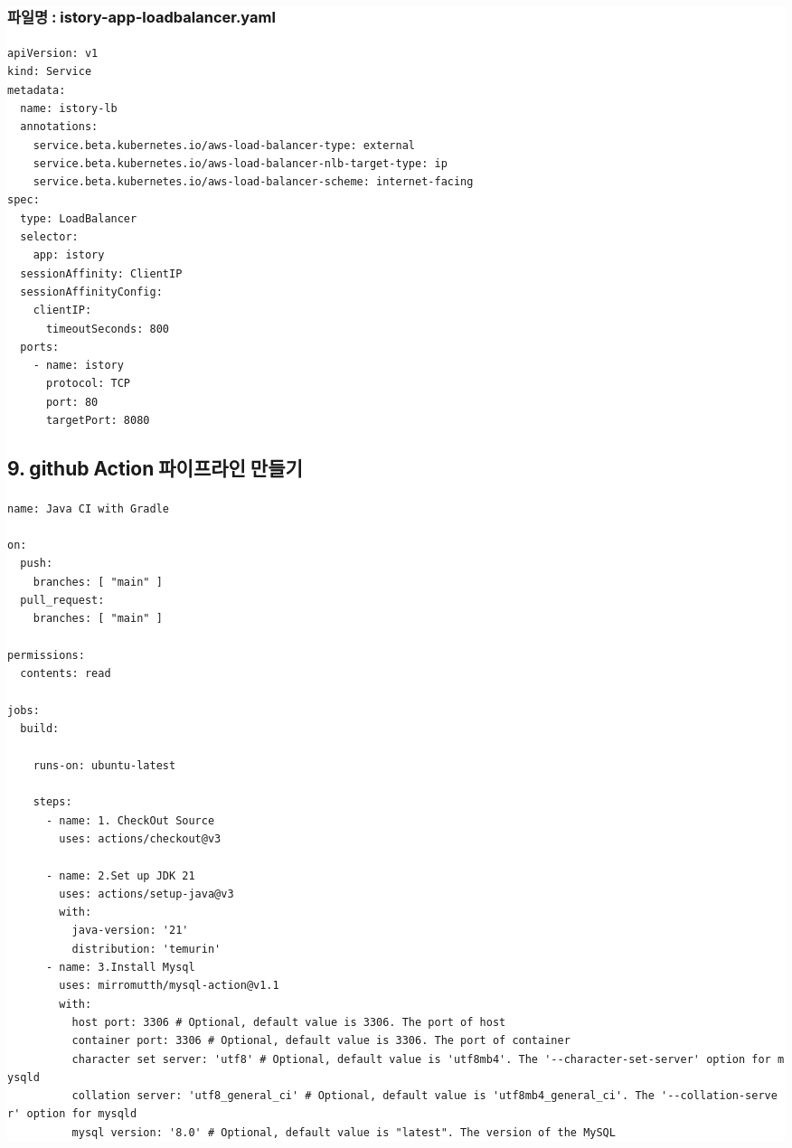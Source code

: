 ### 파일명 : istory-app-loadbalancer.yaml

```{yaml}
apiVersion: v1
kind: Service
metadata:
  name: istory-lb
  annotations:
    service.beta.kubernetes.io/aws-load-balancer-type: external
    service.beta.kubernetes.io/aws-load-balancer-nlb-target-type: ip
    service.beta.kubernetes.io/aws-load-balancer-scheme: internet-facing
spec:
  type: LoadBalancer
  selector:
    app: istory
  sessionAffinity: ClientIP
  sessionAffinityConfig:
    clientIP:
      timeoutSeconds: 800
  ports:
    - name: istory
      protocol: TCP
      port: 80
      targetPort: 8080
```

## 9. github Action 파이프라인 만들기

```{yaml}
name: Java CI with Gradle

on:
  push:
    branches: [ "main" ]
  pull_request:
    branches: [ "main" ]

permissions:
  contents: read

jobs:
  build:

    runs-on: ubuntu-latest

    steps:
      - name: 1. CheckOut Source
        uses: actions/checkout@v3

      - name: 2.Set up JDK 21
        uses: actions/setup-java@v3
        with:
          java-version: '21'
          distribution: 'temurin'
      - name: 3.Install Mysql
        uses: mirromutth/mysql-action@v1.1
        with:
          host port: 3306 # Optional, default value is 3306. The port of host
          container port: 3306 # Optional, default value is 3306. The port of container
          character set server: 'utf8' # Optional, default value is 'utf8mb4'. The '--character-set-server' option for mysqld
          collation server: 'utf8_general_ci' # Optional, default value is 'utf8mb4_general_ci'. The '--collation-server' option for mysqld
          mysql version: '8.0' # Optional, default value is "latest". The version of the MySQL
```
